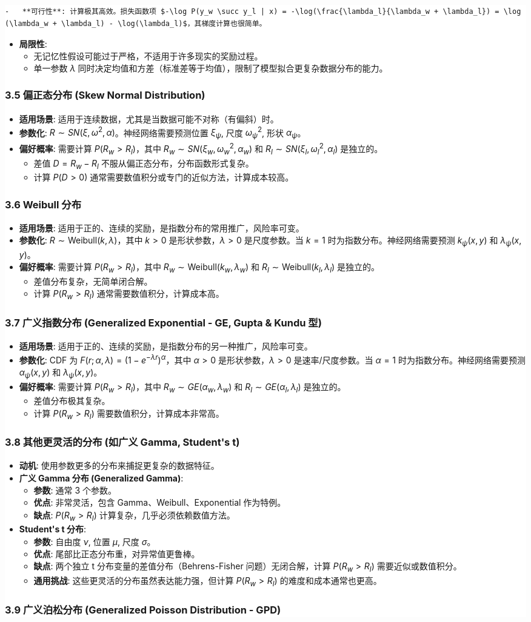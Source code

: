     -   **可行性**: 计算极其高效。损失函数项 $-\log P(y_w \succ y_l | x) = -\log(\frac{\lambda_l}{\lambda_w + \lambda_l}) = \log(\lambda_w + \lambda_l) - \log(\lambda_l)$，其梯度计算也很简单。
-   **局限性**: 
    -   无记忆性假设可能过于严格，不适用于许多现实的奖励过程。
    -   单一参数 $\lambda$ 同时决定均值和方差（标准差等于均值），限制了模型拟合更复杂数据分布的能力。

### 3.5 偏正态分布 (Skew Normal Distribution)

-   **适用场景**: 适用于连续数据，尤其是当数据可能不对称（有偏斜）时。
-   **参数化**: $R \sim SN(\xi, \omega^2, \alpha)$。神经网络需要预测位置 $\xi_{\psi}$, 尺度 $\omega_{\psi}^2$, 形状 $\alpha_{\psi}$。
-   **偏好概率**: 需要计算 $P(R_w > R_l)$，其中 $R_w \sim SN(\xi_w, \omega_w^2, \alpha_w)$ 和 $R_l \sim SN(\xi_l, \omega_l^2, \alpha_l)$ 是独立的。
    -   差值 $D = R_w - R_l$ 不服从偏正态分布，分布函数形式复杂。
    -   计算 $P(D > 0)$ 通常需要数值积分或专门的近似方法，计算成本较高。

### 3.6 Weibull 分布

-   **适用场景**: 适用于正的、连续的奖励，是指数分布的常用推广，风险率可变。
-   **参数化**: $R \sim \text{Weibull}(k, \lambda)$，其中 $k > 0$ 是形状参数，$\lambda > 0$ 是尺度参数。当 $k=1$ 时为指数分布。神经网络需要预测 $k_{\psi}(x, y)$ 和 $\lambda_{\psi}(x, y)$。
-   **偏好概率**: 需要计算 $P(R_w > R_l)$，其中 $R_w \sim \text{Weibull}(k_w, \lambda_w)$ 和 $R_l \sim \text{Weibull}(k_l, \lambda_l)$ 是独立的。
    -   差值分布复杂，无简单闭合解。
    -   计算 $P(R_w > R_l)$ 通常需要数值积分，计算成本高。

### 3.7 广义指数分布 (Generalized Exponential - GE, Gupta & Kundu 型)

-   **适用场景**: 适用于正的、连续的奖励，是指数分布的另一种推广，风险率可变。
-   **参数化**: CDF 为 $F(r; \alpha, \lambda) = (1 - e^{-\lambda r})^\alpha$，其中 $\alpha > 0$ 是形状参数，$\lambda > 0$ 是速率/尺度参数。当 $\alpha=1$ 时为指数分布。神经网络需要预测 $\alpha_{\psi}(x, y)$ 和 $\lambda_{\psi}(x, y)$。
-   **偏好概率**: 需要计算 $P(R_w > R_l)$，其中 $R_w \sim GE(\alpha_w, \lambda_w)$ 和 $R_l \sim GE(\alpha_l, \lambda_l)$ 是独立的。
    -   差值分布极其复杂。
    -   计算 $P(R_w > R_l)$ 需要数值积分，计算成本非常高。

### 3.8 其他更灵活的分布 (如广义 Gamma, Student's t)

-   **动机**: 使用参数更多的分布来捕捉更复杂的数据特征。
-   **广义 Gamma 分布 (Generalized Gamma)**:
    -   **参数**: 通常 3 个参数。
    -   **优点**: 非常灵活，包含 Gamma、Weibull、Exponential 作为特例。
    -   **缺点**: $P(R_w > R_l)$ 计算复杂，几乎必须依赖数值方法。
-   **Student's t 分布**:
    -   **参数**: 自由度 $\nu$, 位置 $\mu$, 尺度 $\sigma$。
    -   **优点**: 尾部比正态分布重，对异常值更鲁棒。
    -   **缺点**: 两个独立 t 分布变量的差值分布（Behrens-Fisher 问题）无闭合解，计算 $P(R_w > R_l)$ 需要近似或数值积分。
    -   **通用挑战**: 这些更灵活的分布虽然表达能力强，但计算 $P(R_w > R_l)$ 的难度和成本通常也更高。

### 3.9 广义泊松分布 (Generalized Poisson Distribution - GPD)
